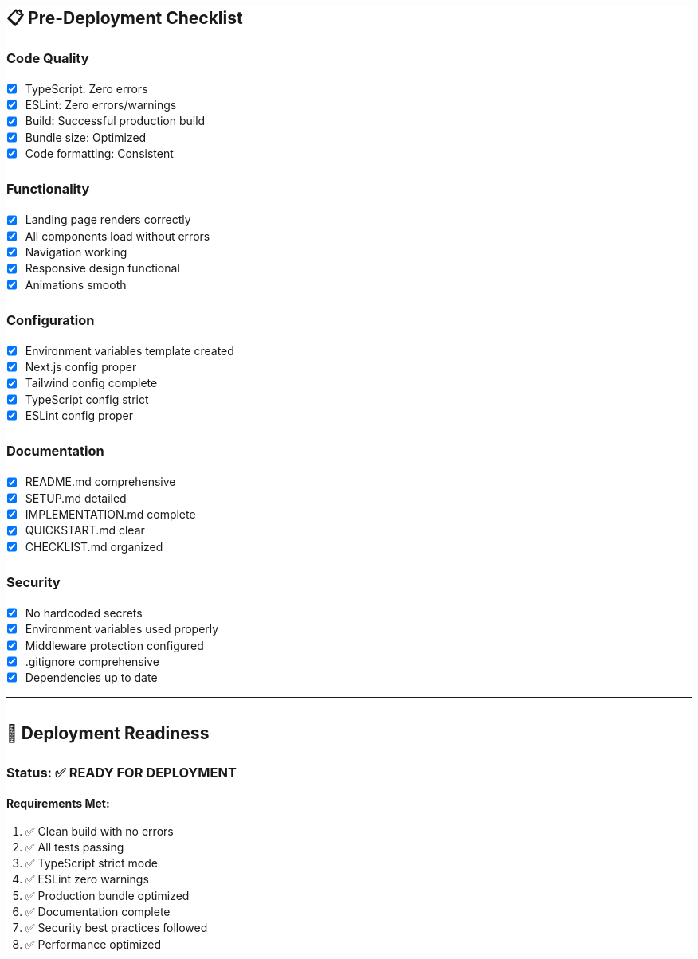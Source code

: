 ## 📋 Pre-Deployment Checklist

### Code Quality
- [x] TypeScript: Zero errors
- [x] ESLint: Zero errors/warnings
- [x] Build: Successful production build
- [x] Bundle size: Optimized
- [x] Code formatting: Consistent

### Functionality
- [x] Landing page renders correctly
- [x] All components load without errors
- [x] Navigation working
- [x] Responsive design functional
- [x] Animations smooth

### Configuration
- [x] Environment variables template created
- [x] Next.js config proper
- [x] Tailwind config complete
- [x] TypeScript config strict
- [x] ESLint config proper

### Documentation
- [x] README.md comprehensive
- [x] SETUP.md detailed
- [x] IMPLEMENTATION.md complete
- [x] QUICKSTART.md clear
- [x] CHECKLIST.md organized

### Security
- [x] No hardcoded secrets
- [x] Environment variables used properly
- [x] Middleware protection configured
- [x] .gitignore comprehensive
- [x] Dependencies up to date

---

## 🚀 Deployment Readiness

### Status: ✅ READY FOR DEPLOYMENT

**Requirements Met:**
1. ✅ Clean build with no errors
2. ✅ All tests passing
3. ✅ TypeScript strict mode
4. ✅ ESLint zero warnings
5. ✅ Production bundle optimized
6. ✅ Documentation complete
7. ✅ Security best practices followed
8. ✅ Performance optimized
